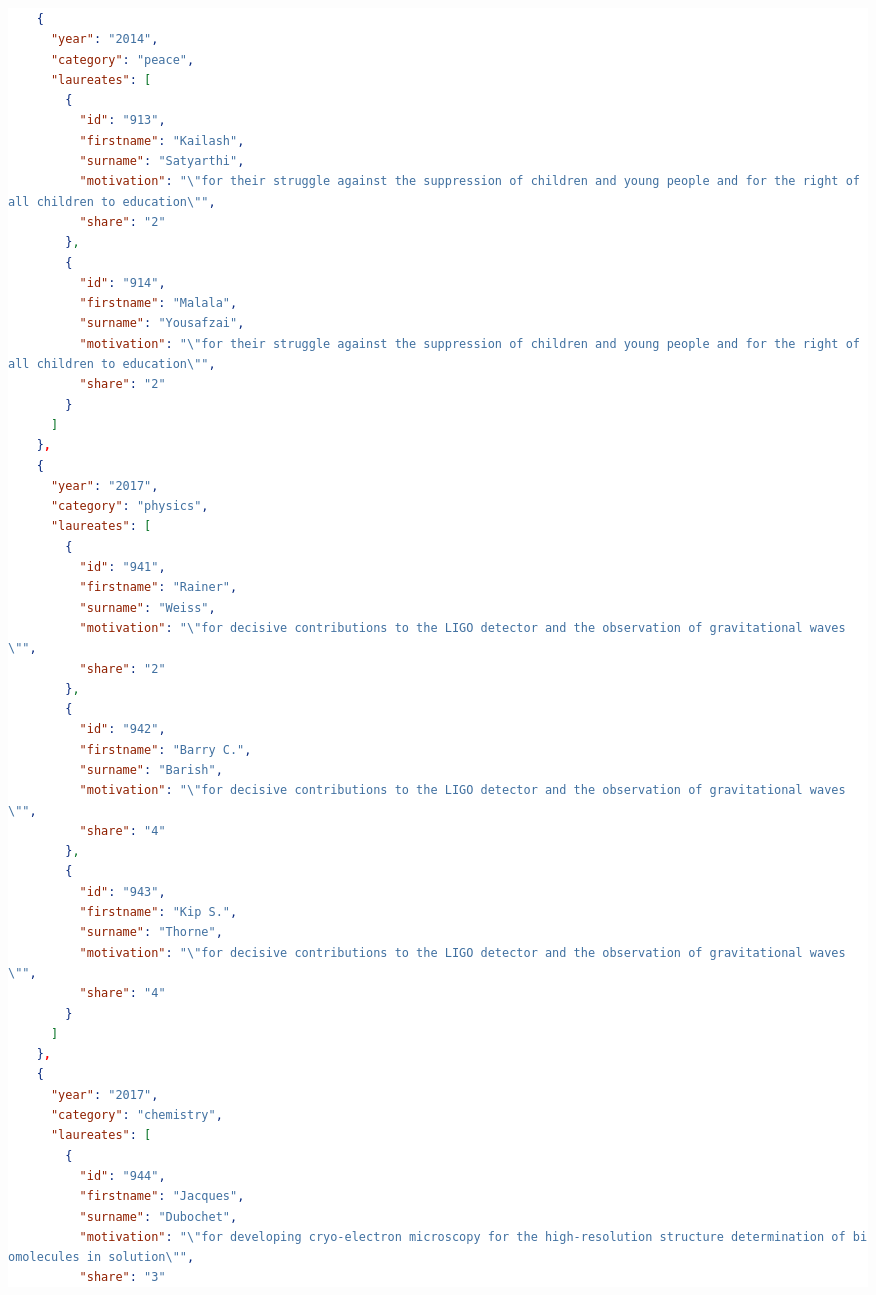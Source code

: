    ```json
       {
         "year": "2014",
         "category": "peace",
         "laureates": [
           {
             "id": "913",
             "firstname": "Kailash",
             "surname": "Satyarthi",
             "motivation": "\"for their struggle against the suppression of children and young people and for the right of all children to education\"",
             "share": "2"
           },
           {
             "id": "914",
             "firstname": "Malala",
             "surname": "Yousafzai",
             "motivation": "\"for their struggle against the suppression of children and young people and for the right of all children to education\"",
             "share": "2"
           }
         ]
       },
       {
         "year": "2017",
         "category": "physics",
         "laureates": [
           {
             "id": "941",
             "firstname": "Rainer",
             "surname": "Weiss",
             "motivation": "\"for decisive contributions to the LIGO detector and the observation of gravitational waves\"",
             "share": "2"
           },
           {
             "id": "942",
             "firstname": "Barry C.",
             "surname": "Barish",
             "motivation": "\"for decisive contributions to the LIGO detector and the observation of gravitational waves\"",
             "share": "4"
           },
           {
             "id": "943",
             "firstname": "Kip S.",
             "surname": "Thorne",
             "motivation": "\"for decisive contributions to the LIGO detector and the observation of gravitational waves\"",
             "share": "4"
           }
         ]
       },
       {
         "year": "2017",
         "category": "chemistry",
         "laureates": [
           {
             "id": "944",
             "firstname": "Jacques",
             "surname": "Dubochet",
             "motivation": "\"for developing cryo-electron microscopy for the high-resolution structure determination of biomolecules in solution\"",
             "share": "3"
   ```